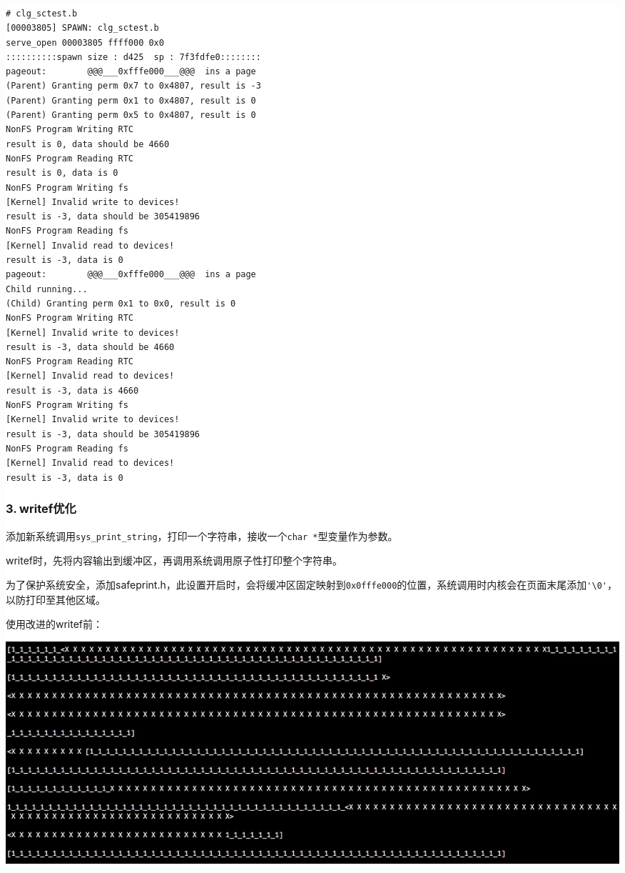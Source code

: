 ```
# clg_sctest.b
[00003805] SPAWN: clg_sctest.b
serve_open 00003805 ffff000 0x0
::::::::::spawn size : d425  sp : 7f3fdfe0::::::::
pageout:        @@@___0xfffe000___@@@  ins a page
(Parent) Granting perm 0x7 to 0x4807, result is -3
(Parent) Granting perm 0x1 to 0x4807, result is 0
(Parent) Granting perm 0x5 to 0x4807, result is 0
NonFS Program Writing RTC
result is 0, data should be 4660
NonFS Program Reading RTC
result is 0, data is 0
NonFS Program Writing fs
[Kernel] Invalid write to devices!
result is -3, data should be 305419896
NonFS Program Reading fs
[Kernel] Invalid read to devices!
result is -3, data is 0
pageout:        @@@___0xfffe000___@@@  ins a page
Child running...
(Child) Granting perm 0x1 to 0x0, result is 0
NonFS Program Writing RTC
[Kernel] Invalid write to devices!
result is -3, data should be 4660
NonFS Program Reading RTC
[Kernel] Invalid read to devices!
result is -3, data is 4660
NonFS Program Writing fs
[Kernel] Invalid write to devices!
result is -3, data should be 305419896
NonFS Program Reading fs
[Kernel] Invalid read to devices!
result is -3, data is 0
```

### 3. writef优化

添加新系统调用`sys_print_string`，打印一个字符串，接收一个`char *`型变量作为参数。

writef时，先将内容输出到缓冲区，再调用系统调用原子性打印整个字符串。

为了保护系统安全，添加safeprint.h，此设置开启时，会将缓冲区固定映射到`0x0fffe000`的位置，系统调用时内核会在页面末尾添加`'\0'`，以防打印至其他区域。

使用改进的writef前：

![before](pics/comparison/writef.jpg)
